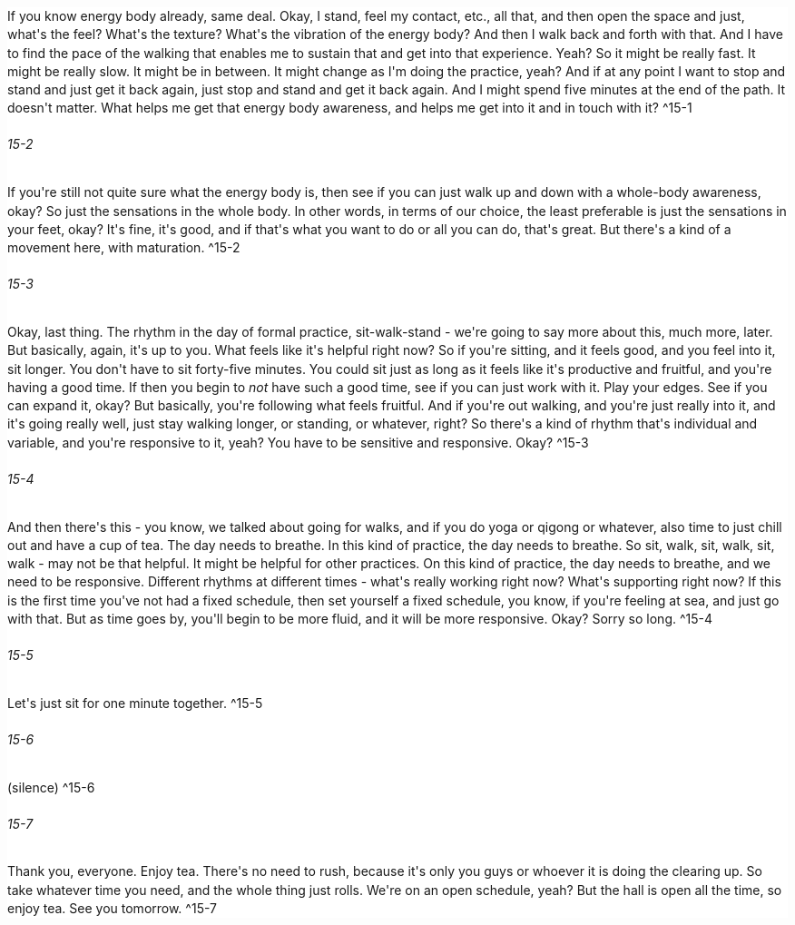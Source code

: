 If you know energy body already, same deal. Okay, I stand, feel my contact, etc., all that, and then open the space and just, what's the feel? What's the texture? What's the vibration of the energy body? And then I walk back and forth with that. And I have to find the pace of the walking that enables me to sustain that and get into that experience. Yeah? So it might be really fast. It might be really slow. It might be in between. It might change as I'm doing the practice, yeah? And if at any point I want to stop and stand and just get it back again, just stop and stand and get it back again. And I might spend five minutes at the end of the path. It doesn't matter. What helps me get that energy body awareness, and helps me get into it and in touch with it<span class="firstLink"><a aria-label-position="top" aria-label="An Introduction to the Jhanas > I have to find the right pace that enables me to sustain the energy-body experience" data-href="An Introduction to the Jhanas#I have to find the right pace that enables me to sustain the energy-body experience" class="internal-link">?</a></span> ^15-1
###### 15-2
If you're still not quite sure what the energy body is, then see if you can just walk up and down with a whole-body awareness, okay? So just the sensations in the whole body. In other words, in terms of our choice, the least preferable is just the sensations in your feet, okay? It's fine, it's good, and if that's what you want to do or all you can do, that's great. But there's a kind of a movement here, with maturation<span class="firstLink"><a aria-label-position="top" aria-label="An Introduction to the Jhanas > Alternatively walk with whole-body awareness" data-href="An Introduction to the Jhanas#Alternatively walk with whole-body awareness" class="internal-link">.</a></span> ^15-2
###### 15-3
Okay, last thing. The rhythm in the day of formal practice, sit-walk-stand - we're going to say more about this, much more, later. But basically, again, it's up to you. What feels like it's helpful right now? So if you're sitting, and it feels good, and you feel into it, sit longer. You don't have to sit forty-five minutes. You could sit just as long as it feels like it's productive and fruitful, and you're having a good time. If then you begin to _not_ have such a good time, see if you can just work with it. Play your edges. See if you can expand it, okay? But basically, you're following what feels fruitful. And if you're out walking, and you're just really into it, and it's going really well, just stay walking longer, or standing, or whatever, right? So there's a kind of rhythm that's individual and variable, and you're responsive to it, yeah? You have to be sensitive and responsive. Okay<span class="firstLink"><a aria-label-position="top" aria-label="An Introduction to the Jhanas > The rhythm of the practice is up to you as long as it feels fruitful" data-href="An Introduction to the Jhanas#The rhythm of the practice is up to you as long as it feels fruitful" class="internal-link">?</a></span> ^15-3
###### 15-4
And then there's this - you know, we talked about going for walks, and if you do yoga or qigong or whatever, also time to just chill out and have a cup of tea. The day needs to breathe. In this kind of practice, the day needs to breathe. So sit, walk, sit, walk, sit, walk - may not be that helpful. It might be helpful for other practices. On this kind of practice, the day needs to breathe, and we need to be responsive. Different rhythms at different times - what's really working right now? What's supporting right now? If this is the first time you've not had a fixed schedule, then set yourself a fixed schedule, you know, if you're feeling at sea, and just go with that. But as time goes by, you'll begin to be more fluid, and it will be more responsive. Okay? Sorry so long<span class="firstLink"><a aria-label-position="top" aria-label="An Introduction to the Jhanas > In this kind of practice the day needs to breathe" data-href="An Introduction to the Jhanas#In this kind of practice the day needs to breathe" class="internal-link">.</a></span> ^15-4
###### 15-5
Let's just sit for one minute together. ^15-5
###### 15-6
(silence) ^15-6
###### 15-7
Thank you, everyone. Enjoy tea. There's no need to rush, because it's only you guys or whoever it is doing the clearing up. So take whatever time you need, and the whole thing just rolls. We're on an open schedule, yeah? But the hall is open all the time, so enjoy tea. See you tomorrow. ^15-7
